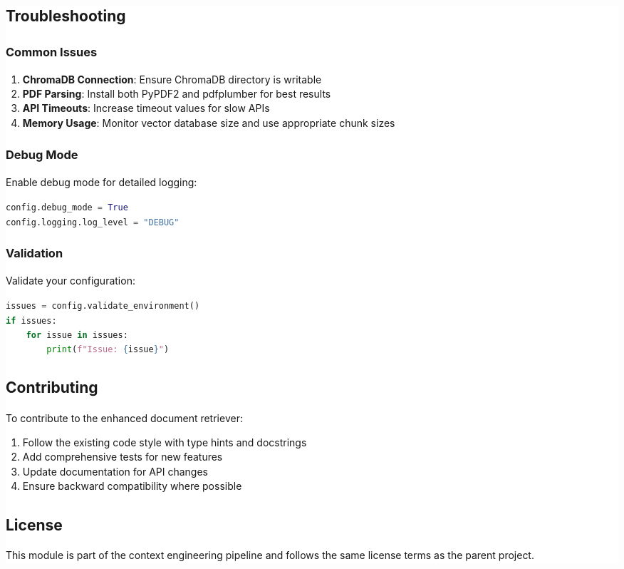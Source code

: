 ## Troubleshooting

### Common Issues

1. **ChromaDB Connection**: Ensure ChromaDB directory is writable
2. **PDF Parsing**: Install both PyPDF2 and pdfplumber for best results
3. **API Timeouts**: Increase timeout values for slow APIs
4. **Memory Usage**: Monitor vector database size and use appropriate chunk sizes

### Debug Mode

Enable debug mode for detailed logging:

```python
config.debug_mode = True
config.logging.log_level = "DEBUG"
```

### Validation

Validate your configuration:

```python
issues = config.validate_environment()
if issues:
    for issue in issues:
        print(f"Issue: {issue}")
```

## Contributing

To contribute to the enhanced document retriever:

1. Follow the existing code style with type hints and docstrings
2. Add comprehensive tests for new features
3. Update documentation for API changes
4. Ensure backward compatibility where possible

## License

This module is part of the context engineering pipeline and follows the same license terms as the parent project.